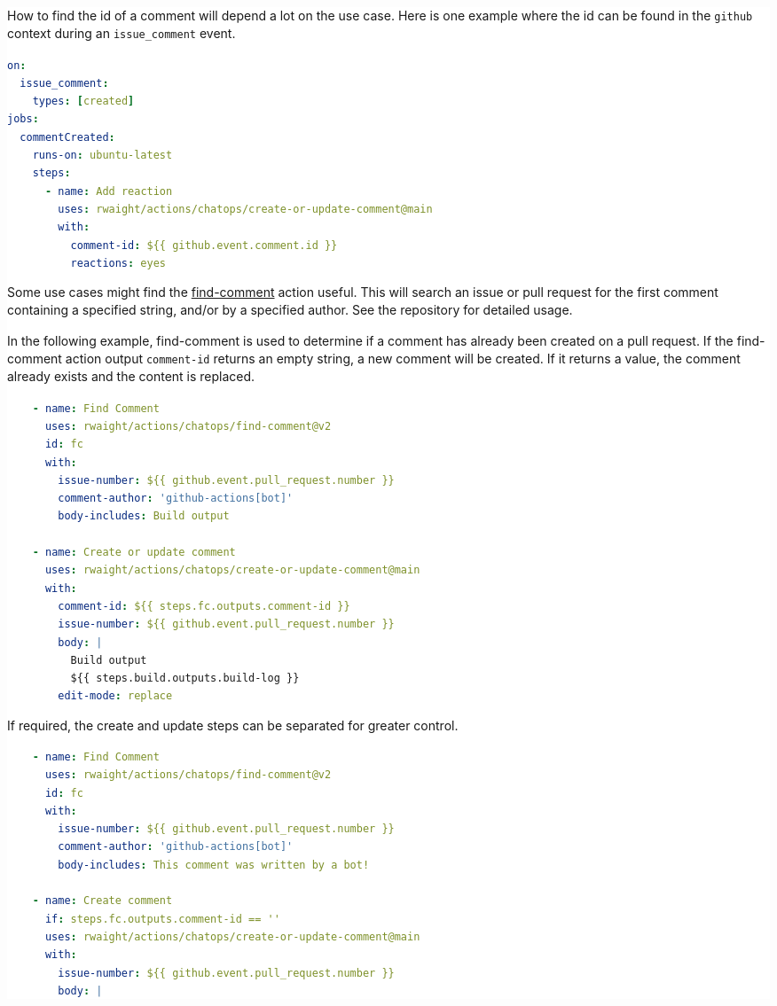 How to find the id of a comment will depend a lot on the use case.
Here is one example where the id can be found in the `github` context during an `issue_comment` event.

```yml
on:
  issue_comment:
    types: [created]
jobs:
  commentCreated:
    runs-on: ubuntu-latest
    steps:
      - name: Add reaction
        uses: rwaight/actions/chatops/create-or-update-comment@main
        with:
          comment-id: ${{ github.event.comment.id }}
          reactions: eyes
```

Some use cases might find the [find-comment](https://github.com/rwaight/actions/tree/main/github/find-comment) action useful.
This will search an issue or pull request for the first comment containing a specified string, and/or by a specified author.
See the repository for detailed usage.

In the following example, find-comment is used to determine if a comment has already been created on a pull request.
If the find-comment action output `comment-id` returns an empty string, a new comment will be created.
If it returns a value, the comment already exists and the content is replaced.
```yml
    - name: Find Comment
      uses: rwaight/actions/chatops/find-comment@v2
      id: fc
      with:
        issue-number: ${{ github.event.pull_request.number }}
        comment-author: 'github-actions[bot]'
        body-includes: Build output

    - name: Create or update comment
      uses: rwaight/actions/chatops/create-or-update-comment@main
      with:
        comment-id: ${{ steps.fc.outputs.comment-id }}
        issue-number: ${{ github.event.pull_request.number }}
        body: |
          Build output
          ${{ steps.build.outputs.build-log }}
        edit-mode: replace
```

If required, the create and update steps can be separated for greater control.
```yml
    - name: Find Comment
      uses: rwaight/actions/chatops/find-comment@v2
      id: fc
      with:
        issue-number: ${{ github.event.pull_request.number }}
        comment-author: 'github-actions[bot]'
        body-includes: This comment was written by a bot!

    - name: Create comment
      if: steps.fc.outputs.comment-id == ''
      uses: rwaight/actions/chatops/create-or-update-comment@main
      with:
        issue-number: ${{ github.event.pull_request.number }}
        body: |
```